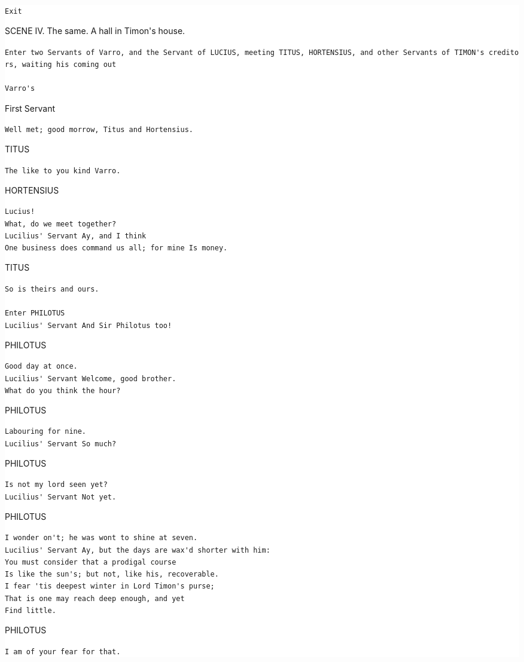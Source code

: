     Exit

SCENE IV. The same. A hall in Timon's house.

    Enter two Servants of Varro, and the Servant of LUCIUS, meeting TITUS, HORTENSIUS, and other Servants of TIMON's creditors, waiting his coming out

    Varro's

First Servant

    Well met; good morrow, Titus and Hortensius.

TITUS

    The like to you kind Varro.

HORTENSIUS

    Lucius!
    What, do we meet together?
    Lucilius' Servant Ay, and I think
    One business does command us all; for mine Is money.

TITUS

    So is theirs and ours.

    Enter PHILOTUS
    Lucilius' Servant And Sir Philotus too!

PHILOTUS

    Good day at once.
    Lucilius' Servant Welcome, good brother.
    What do you think the hour?

PHILOTUS

    Labouring for nine.
    Lucilius' Servant So much?

PHILOTUS

    Is not my lord seen yet?
    Lucilius' Servant Not yet.

PHILOTUS

    I wonder on't; he was wont to shine at seven.
    Lucilius' Servant Ay, but the days are wax'd shorter with him:
    You must consider that a prodigal course
    Is like the sun's; but not, like his, recoverable.
    I fear 'tis deepest winter in Lord Timon's purse;
    That is one may reach deep enough, and yet
    Find little.

PHILOTUS

    I am of your fear for that.
